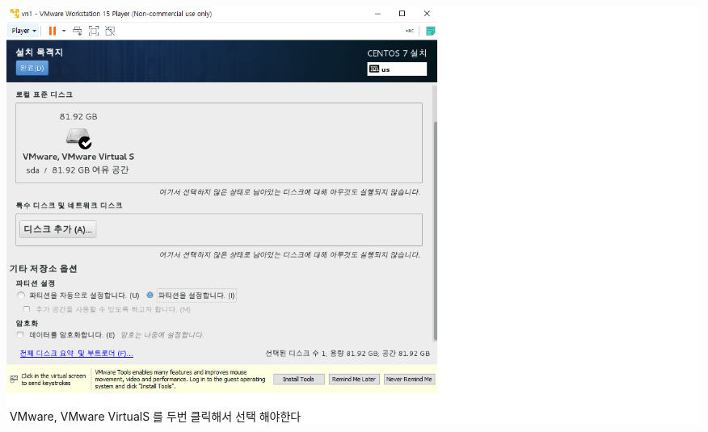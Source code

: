 <img src="image/image-20200218105001074.png" alt="image-20200218105001074" style="zoom:67%;" />

​									VMware, VMware VirtualS 를 두번 클릭해서 선택 해야한다

